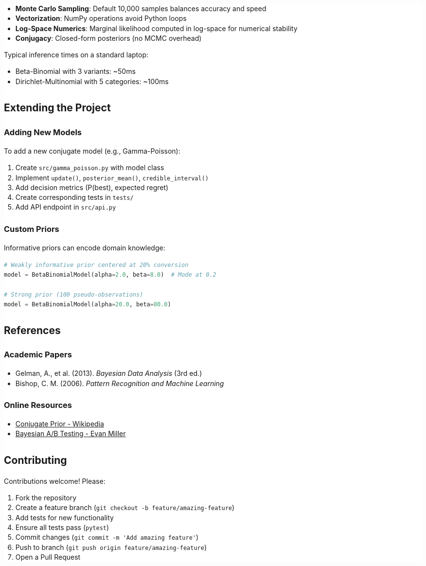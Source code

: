 - **Monte Carlo Sampling**: Default 10,000 samples balances accuracy and speed
- **Vectorization**: NumPy operations avoid Python loops
- **Log-Space Numerics**: Marginal likelihood computed in log-space for numerical stability
- **Conjugacy**: Closed-form posteriors (no MCMC overhead)

Typical inference times on a standard laptop:
- Beta-Binomial with 3 variants: ~50ms
- Dirichlet-Multinomial with 5 categories: ~100ms

## Extending the Project

### Adding New Models

To add a new conjugate model (e.g., Gamma-Poisson):

1. Create `src/gamma_poisson.py` with model class
2. Implement `update()`, `posterior_mean()`, `credible_interval()`
3. Add decision metrics (P(best), expected regret)
4. Create corresponding tests in `tests/`
5. Add API endpoint in `src/api.py`

### Custom Priors

Informative priors can encode domain knowledge:

```python
# Weakly informative prior centered at 20% conversion
model = BetaBinomialModel(alpha=2.0, beta=8.0)  # Mode at 0.2

# Strong prior (100 pseudo-observations)
model = BetaBinomialModel(alpha=20.0, beta=80.0)
```

## References

### Academic Papers
- Gelman, A., et al. (2013). *Bayesian Data Analysis* (3rd ed.)
- Bishop, C. M. (2006). *Pattern Recognition and Machine Learning*

### Online Resources
- [Conjugate Prior - Wikipedia](https://en.wikipedia.org/wiki/Conjugate_prior)
- [Bayesian A/B Testing - Evan Miller](https://www.evanmiller.org/bayesian-ab-testing.html)

## Contributing

Contributions welcome! Please:

1. Fork the repository
2. Create a feature branch (`git checkout -b feature/amazing-feature`)
3. Add tests for new functionality
4. Ensure all tests pass (`pytest`)
5. Commit changes (`git commit -m 'Add amazing feature'`)
6. Push to branch (`git push origin feature/amazing-feature`)
7. Open a Pull Request
